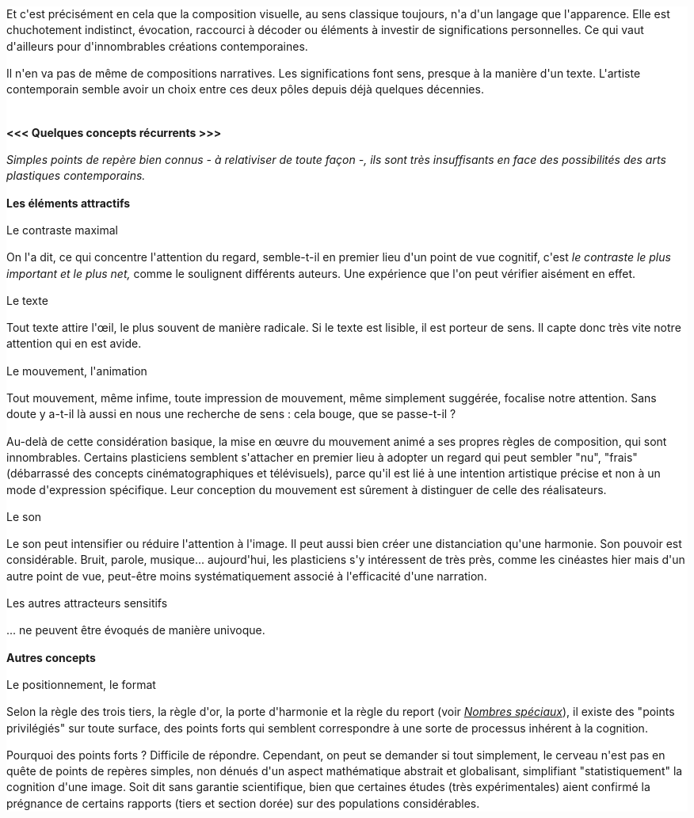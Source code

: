 Et c'est précisément en cela que la composition visuelle, au sens classique toujours, n'a d'un langage que l'apparence. Elle est chuchotement indistinct, évocation, raccourci à décoder ou éléments à investir de significations personnelles. Ce qui vaut d'ailleurs pour d'innombrables créations contemporaines.

Il n'en va pas de même de compositions narratives. Les significations font sens, presque à la manière d'un texte. L'artiste contemporain semble avoir un choix entre ces deux pôles depuis déjà quelques décennies.  
 

**<<< Quelques concepts récurrents >>>**

_Simples points de repère bien connus - à relativiser de toute façon -, ils sont très insuffisants en face des possibilités des arts plastiques contemporains._

**Les éléments attractifs**

Le contraste maximal

On l'a dit, ce qui concentre l'attention du regard, semble-t-il en premier lieu d'un point de vue cognitif, c'est _le contraste le plus important et le plus net,_ comme le soulignent différents auteurs. Une expérience que l'on peut vérifier aisément en effet.

Le texte

Tout texte attire l'œil, le plus souvent de manière radicale. Si le texte est lisible, il est porteur de sens. Il capte donc très vite notre attention qui en est avide.

Le mouvement, l'animation

Tout mouvement, même infime, toute impression de mouvement, même simplement suggérée, focalise notre attention. Sans doute y a-t-il là aussi en nous une recherche de sens : cela bouge, que se passe-t-il ?

Au-delà de cette considération basique, la mise en œuvre du mouvement animé a ses propres règles de composition, qui sont innombrables. Certains plasticiens semblent s'attacher en premier lieu à adopter un regard qui peut sembler "nu", "frais" (débarrassé des concepts cinématographiques et télévisuels), parce qu'il est lié à une intention artistique précise et non à un mode d'expression spécifique. Leur conception du mouvement est sûrement à distinguer de celle des réalisateurs.

Le son

Le son peut intensifier ou réduire l'attention à l'image. Il peut aussi bien créer une distanciation qu'une harmonie. Son pouvoir est considérable. Bruit, parole, musique... aujourd'hui, les plasticiens s'y intéressent de très près, comme les cinéastes hier mais d'un autre point de vue, peut-être moins systématiquement associé à l'efficacité d'une narration.

Les autres attracteurs sensitifs

... ne peuvent être évoqués de manière univoque.

**Autres concepts**

Le positionnement, le format

Selon la règle des trois tiers, la règle d'or, la porte d'harmonie et la règle du report (voir _[Nombres spéciaux](nombresspeciaux.html)_), il existe des "points privilégiés" sur toute surface, des points forts qui semblent correspondre à une sorte de processus inhérent à la cognition.

Pourquoi des points forts ? Difficile de répondre. Cependant, on peut se demander si tout simplement, le cerveau n'est pas en quête de points de repères simples, non dénués d'un aspect mathématique abstrait et globalisant, simplifiant "statistiquement" la cognition d'une image. Soit dit sans garantie scientifique, bien que certaines études (très expérimentales) aient confirmé la prégnance de certains rapports (tiers et section dorée) sur des populations considérables.
